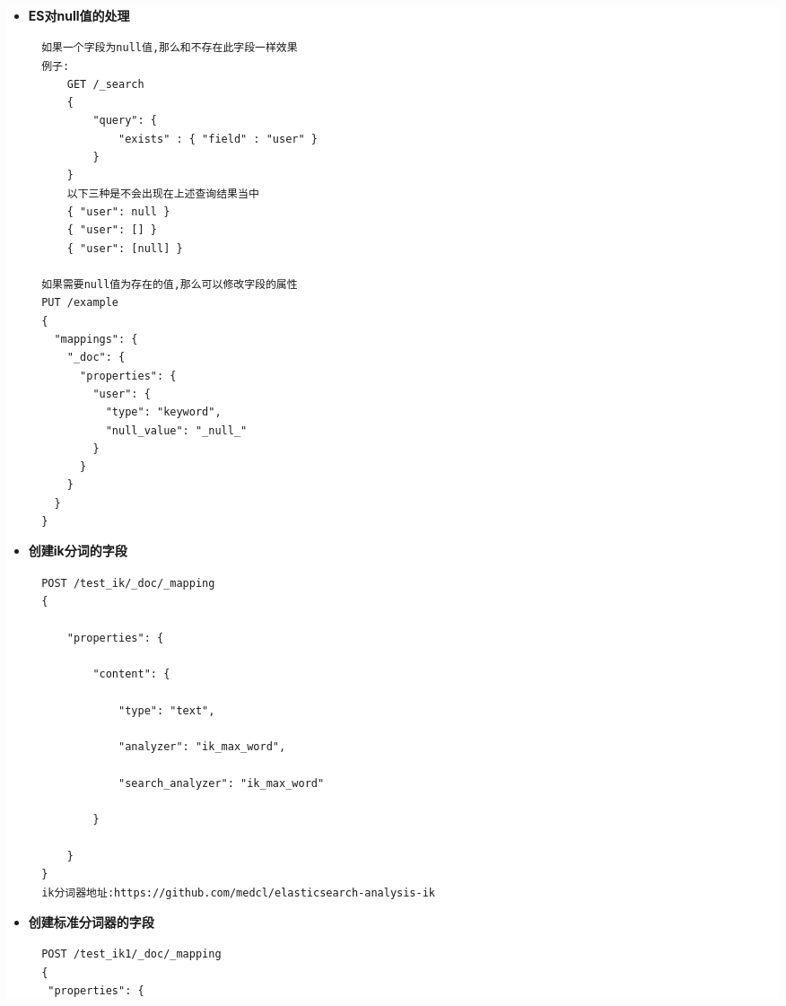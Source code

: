 - **ES对null值的处理**

		如果一个字段为null值,那么和不存在此字段一样效果
		例子:
			GET /_search
			{
			    "query": {
			        "exists" : { "field" : "user" }
			    }
			}
			以下三种是不会出现在上述查询结果当中
			{ "user": null }
			{ "user": [] } 
			{ "user": [null] }
			
		如果需要null值为存在的值,那么可以修改字段的属性
		PUT /example
		{
		  "mappings": {
		    "_doc": {
		      "properties": {
		        "user": {
		          "type": "keyword",
		          "null_value": "_null_"
		        }
		      }
		    }
		  }
		}

- **创建ik分词的字段**

		POST /test_ik/_doc/_mapping
		{
		
		    "properties": {
		
		        "content": {
		
		            "type": "text",
		
		            "analyzer": "ik_max_word",
		
		            "search_analyzer": "ik_max_word"
		
		        }
		
		    }
		}
		ik分词器地址:https://github.com/medcl/elasticsearch-analysis-ik

- **创建标准分词器的字段**

		POST /test_ik1/_doc/_mapping
		{
		 "properties": {
		